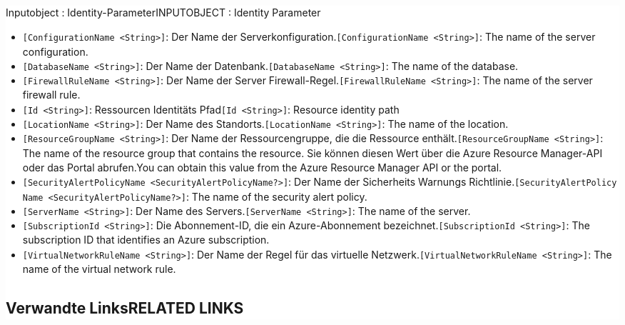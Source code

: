 <span data-ttu-id="8e7a9-149">Inputobject <IMariaDbIdentity> : Identity-Parameter</span><span class="sxs-lookup"><span data-stu-id="8e7a9-149">INPUTOBJECT <IMariaDbIdentity>: Identity Parameter</span></span>
  - <span data-ttu-id="8e7a9-150">`[ConfigurationName <String>]`: Der Name der Serverkonfiguration.</span><span class="sxs-lookup"><span data-stu-id="8e7a9-150">`[ConfigurationName <String>]`: The name of the server configuration.</span></span>
  - <span data-ttu-id="8e7a9-151">`[DatabaseName <String>]`: Der Name der Datenbank.</span><span class="sxs-lookup"><span data-stu-id="8e7a9-151">`[DatabaseName <String>]`: The name of the database.</span></span>
  - <span data-ttu-id="8e7a9-152">`[FirewallRuleName <String>]`: Der Name der Server Firewall-Regel.</span><span class="sxs-lookup"><span data-stu-id="8e7a9-152">`[FirewallRuleName <String>]`: The name of the server firewall rule.</span></span>
  - <span data-ttu-id="8e7a9-153">`[Id <String>]`: Ressourcen Identitäts Pfad</span><span class="sxs-lookup"><span data-stu-id="8e7a9-153">`[Id <String>]`: Resource identity path</span></span>
  - <span data-ttu-id="8e7a9-154">`[LocationName <String>]`: Der Name des Standorts.</span><span class="sxs-lookup"><span data-stu-id="8e7a9-154">`[LocationName <String>]`: The name of the location.</span></span>
  - <span data-ttu-id="8e7a9-155">`[ResourceGroupName <String>]`: Der Name der Ressourcengruppe, die die Ressource enthält.</span><span class="sxs-lookup"><span data-stu-id="8e7a9-155">`[ResourceGroupName <String>]`: The name of the resource group that contains the resource.</span></span> <span data-ttu-id="8e7a9-156">Sie können diesen Wert über die Azure Resource Manager-API oder das Portal abrufen.</span><span class="sxs-lookup"><span data-stu-id="8e7a9-156">You can obtain this value from the Azure Resource Manager API or the portal.</span></span>
  - <span data-ttu-id="8e7a9-157">`[SecurityAlertPolicyName <SecurityAlertPolicyName?>]`: Der Name der Sicherheits Warnungs Richtlinie.</span><span class="sxs-lookup"><span data-stu-id="8e7a9-157">`[SecurityAlertPolicyName <SecurityAlertPolicyName?>]`: The name of the security alert policy.</span></span>
  - <span data-ttu-id="8e7a9-158">`[ServerName <String>]`: Der Name des Servers.</span><span class="sxs-lookup"><span data-stu-id="8e7a9-158">`[ServerName <String>]`: The name of the server.</span></span>
  - <span data-ttu-id="8e7a9-159">`[SubscriptionId <String>]`: Die Abonnement-ID, die ein Azure-Abonnement bezeichnet.</span><span class="sxs-lookup"><span data-stu-id="8e7a9-159">`[SubscriptionId <String>]`: The subscription ID that identifies an Azure subscription.</span></span>
  - <span data-ttu-id="8e7a9-160">`[VirtualNetworkRuleName <String>]`: Der Name der Regel für das virtuelle Netzwerk.</span><span class="sxs-lookup"><span data-stu-id="8e7a9-160">`[VirtualNetworkRuleName <String>]`: The name of the virtual network rule.</span></span>

## <span data-ttu-id="8e7a9-161">Verwandte Links</span><span class="sxs-lookup"><span data-stu-id="8e7a9-161">RELATED LINKS</span></span>

